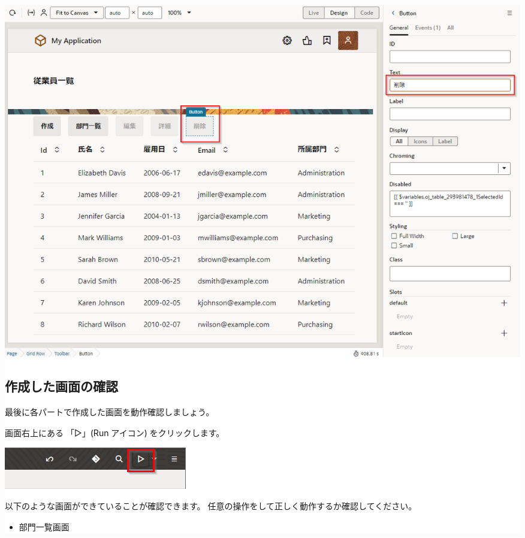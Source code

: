 ![](140.png)

作成した画面の確認
--------
最後に各パートで作成した画面を動作確認しましょう。

画面右上にある 「▷」(Run アイコン) をクリックします。

![](110.png)

以下のような画面ができていることが確認できます。
任意の操作をして正しく動作するか確認してください。

- 部門一覧画面
